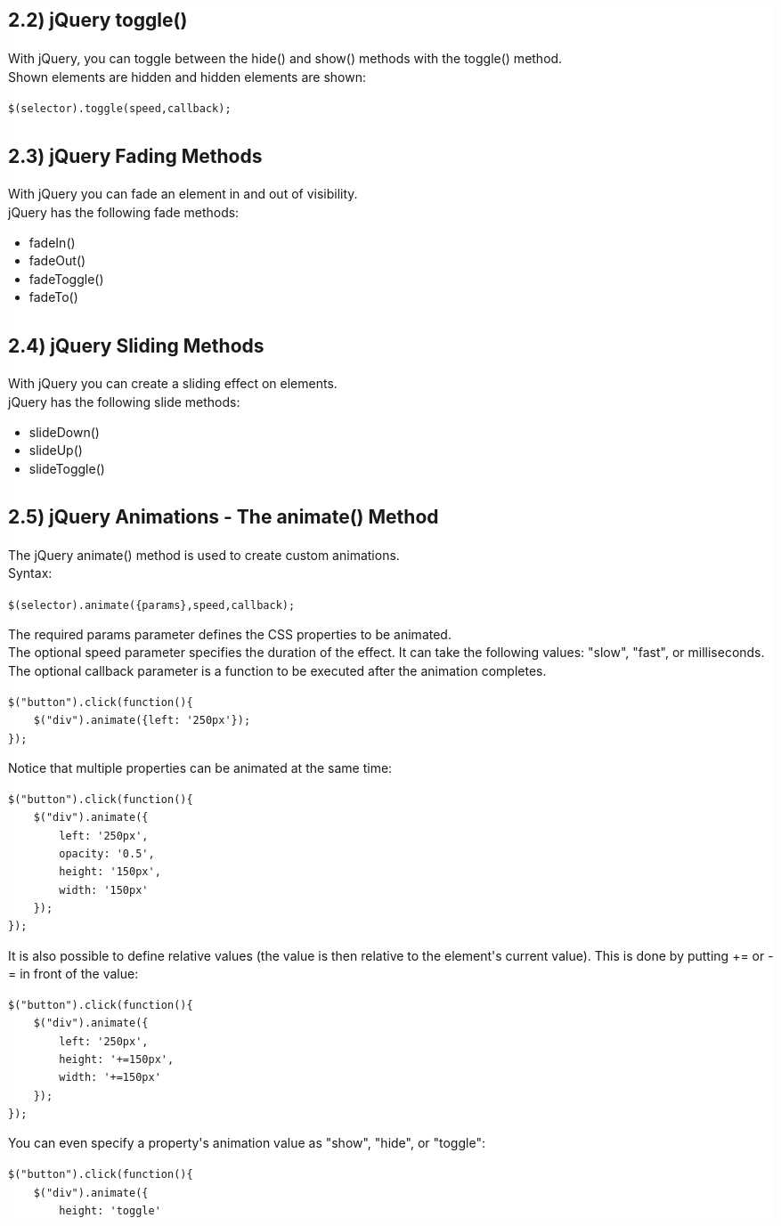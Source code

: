 ## 2.2) jQuery toggle()
With jQuery, you can toggle between the hide() and show() methods with the toggle() method.<br>
Shown elements are hidden and hidden elements are shown:<br>
```
$(selector).toggle(speed,callback);
```
## 2.3) jQuery Fading Methods
With jQuery you can fade an element in and out of visibility.<br>
jQuery has the following fade methods:<br>
- fadeIn()<br>
- fadeOut()<br>
- fadeToggle()<br>
- fadeTo()<br>
## 2.4) jQuery Sliding Methods
With jQuery you can create a sliding effect on elements.<br>
jQuery has the following slide methods:<br>
- slideDown()<br>
- slideUp()<br>
- slideToggle()<br>
## 2.5) jQuery Animations - The animate() Method
The jQuery animate() method is used to create custom animations.<br>
Syntax:<br>
```
$(selector).animate({params},speed,callback);
```
The required params parameter defines the CSS properties to be animated.<br>
The optional speed parameter specifies the duration of the effect. It can take the following values: "slow", "fast", or milliseconds.<br>
The optional callback parameter is a function to be executed after the animation completes.<br>
```
$("button").click(function(){
    $("div").animate({left: '250px'});
}); 
```
Notice that multiple properties can be animated at the same time:<br>
```
$("button").click(function(){
    $("div").animate({
        left: '250px',
        opacity: '0.5',
        height: '150px',
        width: '150px'
    });
}); 
```
It is also possible to define relative values (the value is then relative to the element's current value). This is done by putting += or -= in front of the value:<br>
```
$("button").click(function(){
    $("div").animate({
        left: '250px',
        height: '+=150px',
        width: '+=150px'
    });
}); 
```
You can even specify a property's animation value as "show", "hide", or "toggle":<br>
```
$("button").click(function(){
    $("div").animate({
        height: 'toggle'
```
